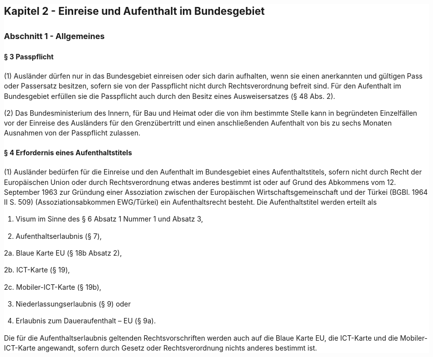 
## Kapitel 2 - Einreise und Aufenthalt im Bundesgebiet



### Abschnitt 1 - Allgemeines



#### § 3 Passpflicht

(1) Ausländer dürfen nur in das Bundesgebiet einreisen oder sich darin
aufhalten, wenn sie einen anerkannten und gültigen Pass oder
Passersatz besitzen, sofern sie von der Passpflicht nicht durch
Rechtsverordnung befreit sind. Für den Aufenthalt im Bundesgebiet
erfüllen sie die Passpflicht auch durch den Besitz eines
Ausweisersatzes (§ 48 Abs. 2).

(2) Das Bundesministerium des Innern, für Bau und Heimat oder die von
ihm bestimmte Stelle kann in begründeten Einzelfällen vor der Einreise
des Ausländers für den Grenzübertritt und einen anschließenden
Aufenthalt von bis zu sechs Monaten Ausnahmen von der Passpflicht
zulassen.


#### § 4 Erfordernis eines Aufenthaltstitels

(1) Ausländer bedürfen für die Einreise und den Aufenthalt im
Bundesgebiet eines Aufenthaltstitels, sofern nicht durch Recht der
Europäischen Union oder durch Rechtsverordnung etwas anderes bestimmt
ist oder auf Grund des Abkommens vom 12. September 1963 zur Gründung
einer Assoziation zwischen der Europäischen Wirtschaftsgemeinschaft
und der Türkei (BGBl. 1964 II S. 509) (Assoziationsabkommen
EWG/Türkei) ein Aufenthaltsrecht besteht. Die Aufenthaltstitel werden
erteilt als

1.  Visum im Sinne des § 6 Absatz 1 Nummer 1 und Absatz 3,


2.  Aufenthaltserlaubnis (§ 7),


2a. Blaue Karte EU (§ 18b Absatz 2),


2b. ICT-Karte (§ 19),


2c. Mobiler-ICT-Karte (§ 19b),


3.  Niederlassungserlaubnis (§ 9) oder


4.  Erlaubnis zum Daueraufenthalt – EU (§ 9a).



Die für die Aufenthaltserlaubnis geltenden Rechtsvorschriften werden
auch auf die Blaue Karte EU, die ICT-Karte und die Mobiler-ICT-Karte
angewandt, sofern durch Gesetz oder Rechtsverordnung nichts anderes
bestimmt ist.
